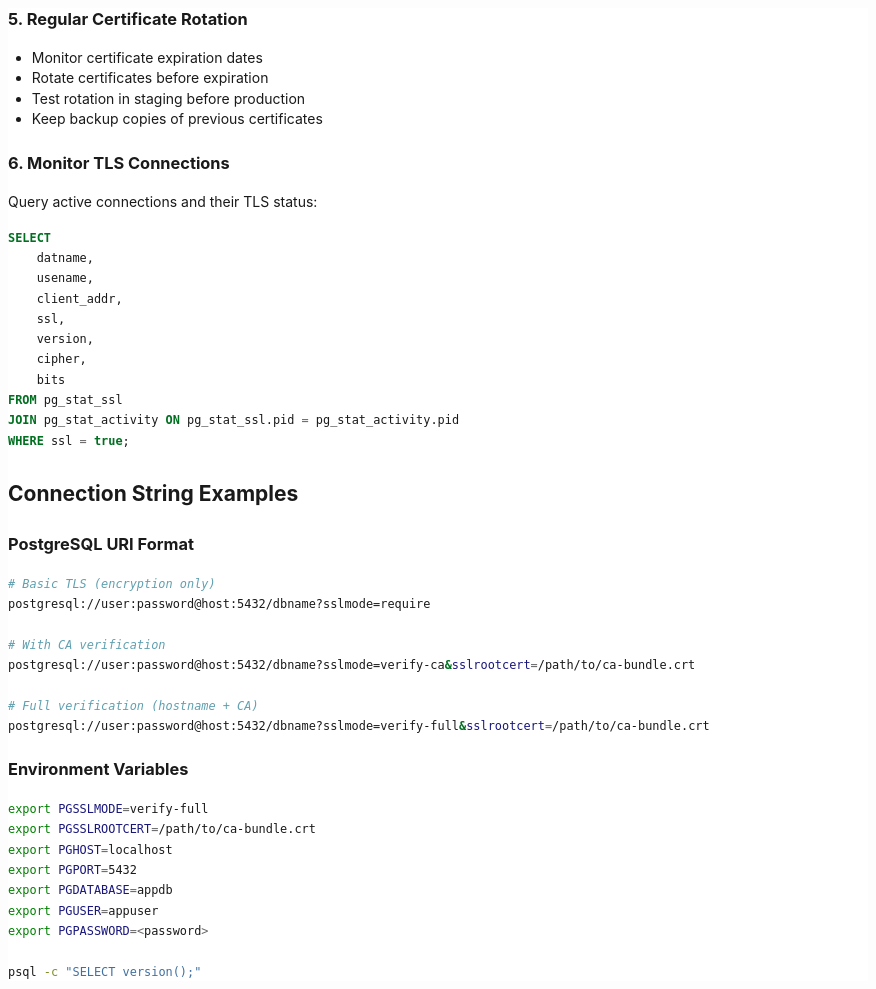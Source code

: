 ### 5. Regular Certificate Rotation

- Monitor certificate expiration dates
- Rotate certificates before expiration
- Test rotation in staging before production
- Keep backup copies of previous certificates

### 6. Monitor TLS Connections

Query active connections and their TLS status:

```sql
SELECT 
    datname,
    usename,
    client_addr,
    ssl,
    version,
    cipher,
    bits
FROM pg_stat_ssl
JOIN pg_stat_activity ON pg_stat_ssl.pid = pg_stat_activity.pid
WHERE ssl = true;
```

## Connection String Examples

### PostgreSQL URI Format

```bash
# Basic TLS (encryption only)
postgresql://user:password@host:5432/dbname?sslmode=require

# With CA verification
postgresql://user:password@host:5432/dbname?sslmode=verify-ca&sslrootcert=/path/to/ca-bundle.crt

# Full verification (hostname + CA)
postgresql://user:password@host:5432/dbname?sslmode=verify-full&sslrootcert=/path/to/ca-bundle.crt
```

### Environment Variables

```bash
export PGSSLMODE=verify-full
export PGSSLROOTCERT=/path/to/ca-bundle.crt
export PGHOST=localhost
export PGPORT=5432
export PGDATABASE=appdb
export PGUSER=appuser
export PGPASSWORD=<password>

psql -c "SELECT version();"
```

